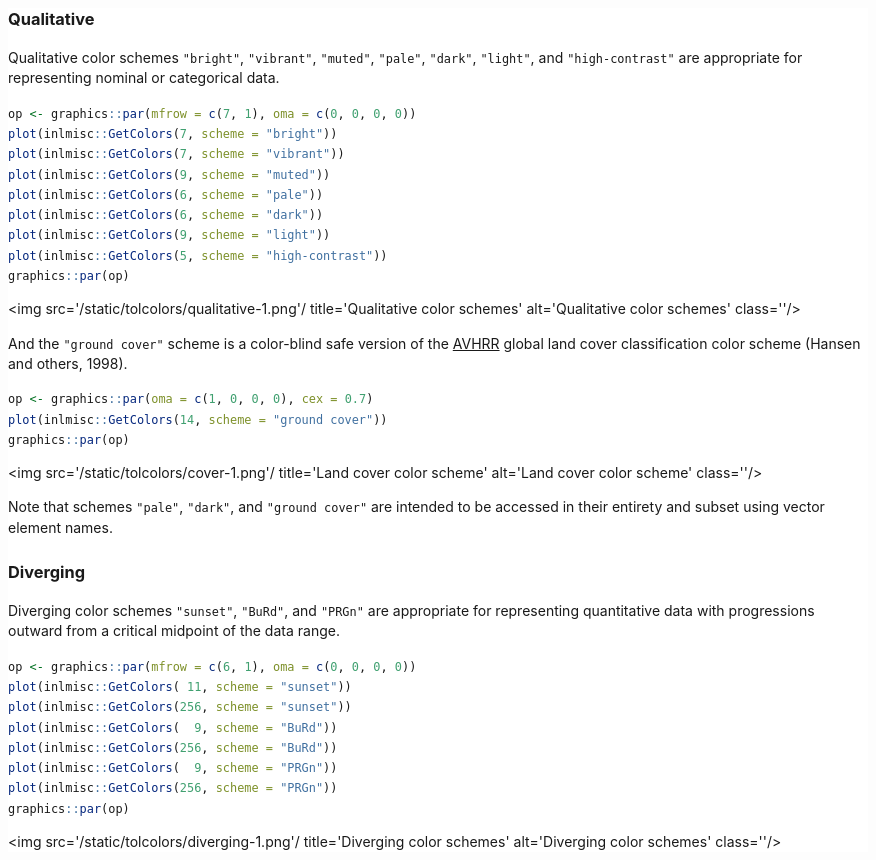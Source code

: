 ### Qualitative

Qualitative color schemes `"bright"`, `"vibrant"`, `"muted"`, `"pale"`, `"dark"`, `"light"`, and `"high-contrast"`
are appropriate for representing nominal or categorical data.


```r
op <- graphics::par(mfrow = c(7, 1), oma = c(0, 0, 0, 0))
plot(inlmisc::GetColors(7, scheme = "bright"))
plot(inlmisc::GetColors(7, scheme = "vibrant"))
plot(inlmisc::GetColors(9, scheme = "muted"))
plot(inlmisc::GetColors(6, scheme = "pale"))
plot(inlmisc::GetColors(6, scheme = "dark"))
plot(inlmisc::GetColors(9, scheme = "light"))
plot(inlmisc::GetColors(5, scheme = "high-contrast"))
graphics::par(op)
```

<img src='/static/tolcolors/qualitative-1.png'/ title='Qualitative color schemes' alt='Qualitative color schemes' class=''/>

And the `"ground cover"` scheme is a color-blind safe version of the
[AVHRR](http://glcf.umd.edu/data/landcover/data.shtml)
global land cover classification color scheme (Hansen and others, 1998).


```r
op <- graphics::par(oma = c(1, 0, 0, 0), cex = 0.7)
plot(inlmisc::GetColors(14, scheme = "ground cover"))
graphics::par(op)
```

<img src='/static/tolcolors/cover-1.png'/ title='Land cover color scheme' alt='Land cover color scheme' class=''/>

Note that schemes `"pale"`, `"dark"`, and `"ground cover"` are intended to be accessed
in their entirety and subset using vector element names.

### Diverging

Diverging color schemes `"sunset"`, `"BuRd"`, and `"PRGn"` are appropriate for representing
quantitative data with progressions outward from a critical midpoint of the data range.


```r
op <- graphics::par(mfrow = c(6, 1), oma = c(0, 0, 0, 0))
plot(inlmisc::GetColors( 11, scheme = "sunset"))
plot(inlmisc::GetColors(256, scheme = "sunset"))
plot(inlmisc::GetColors(  9, scheme = "BuRd"))
plot(inlmisc::GetColors(256, scheme = "BuRd"))
plot(inlmisc::GetColors(  9, scheme = "PRGn"))
plot(inlmisc::GetColors(256, scheme = "PRGn"))
graphics::par(op)
```

<img src='/static/tolcolors/diverging-1.png'/ title='Diverging color schemes' alt='Diverging color schemes' class=''/>

